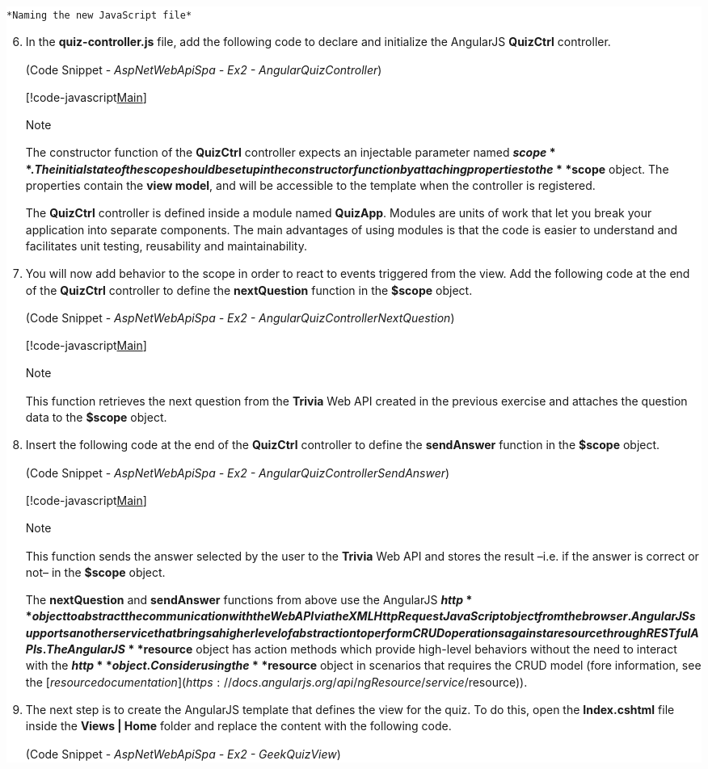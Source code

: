    *Naming the new JavaScript file*
6. In the **quiz-controller.js** file, add the following code to declare and initialize the AngularJS **QuizCtrl** controller.

    (Code Snippet - *AspNetWebApiSpa - Ex2 - AngularQuizController*)

    [!code-javascript[Main](build-a-single-page-application-spa-with-aspnet-web-api-and-angularjs/samples/sample17.js)]

    > [!NOTE]
    > The constructor function of the **QuizCtrl** controller expects an injectable parameter named **$scope**. The initial state of the scope should be set up in the constructor function by attaching properties to the **$scope** object. The properties contain the **view model**, and will be accessible to the template when the controller is registered.
    > 
    > The **QuizCtrl** controller is defined inside a module named **QuizApp**. Modules are units of work that let you break your application into separate components. The main advantages of using modules is that the code is easier to understand and facilitates unit testing, reusability and maintainability.
7. You will now add behavior to the scope in order to react to events triggered from the view. Add the following code at the end of the **QuizCtrl** controller to define the **nextQuestion** function in the **$scope** object.

    (Code Snippet - *AspNetWebApiSpa - Ex2 - AngularQuizControllerNextQuestion*)

    [!code-javascript[Main](build-a-single-page-application-spa-with-aspnet-web-api-and-angularjs/samples/sample18.js)]

    > [!NOTE]
    > This function retrieves the next question from the **Trivia** Web API created in the previous exercise and attaches the question data to the **$scope** object.
8. Insert the following code at the end of the **QuizCtrl** controller to define the **sendAnswer** function in the **$scope** object.

    (Code Snippet - *AspNetWebApiSpa - Ex2 - AngularQuizControllerSendAnswer*)

    [!code-javascript[Main](build-a-single-page-application-spa-with-aspnet-web-api-and-angularjs/samples/sample19.js)]

    > [!NOTE]
    > This function sends the answer selected by the user to the **Trivia** Web API and stores the result –i.e. if the answer is correct or not– in the **$scope** object.
    > 
    > The **nextQuestion** and **sendAnswer** functions from above use the AngularJS **$http** object to abstract the communication with the Web API via the XMLHttpRequest JavaScript object from the browser. AngularJS supports another service that brings a higher level of abstraction to perform CRUD operations against a resource through RESTful APIs. The AngularJS **$resource** object has action methods which provide high-level behaviors without the need to interact with the **$http** object. Consider using the **$resource** object in scenarios that requires the CRUD model (fore information, see the [$resource documentation](https://docs.angularjs.org/api/ngResource/service/$resource)).
9. The next step is to create the AngularJS template that defines the view for the quiz. To do this, open the **Index.cshtml** file inside the **Views | Home** folder and replace the content with the following code.

    (Code Snippet - *AspNetWebApiSpa - Ex2 - GeekQuizView*)
